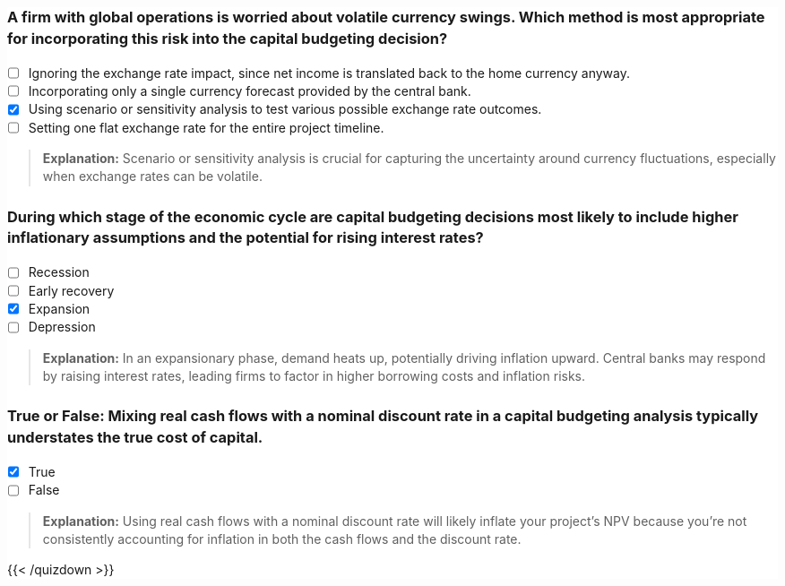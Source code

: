 ### A firm with global operations is worried about volatile currency swings. Which method is most appropriate for incorporating this risk into the capital budgeting decision?

- [ ] Ignoring the exchange rate impact, since net income is translated back to the home currency anyway.  
- [ ] Incorporating only a single currency forecast provided by the central bank.  
- [x] Using scenario or sensitivity analysis to test various possible exchange rate outcomes.  
- [ ] Setting one flat exchange rate for the entire project timeline.  

> **Explanation:** Scenario or sensitivity analysis is crucial for capturing the uncertainty around currency fluctuations, especially when exchange rates can be volatile.

### During which stage of the economic cycle are capital budgeting decisions most likely to include higher inflationary assumptions and the potential for rising interest rates?

- [ ] Recession  
- [ ] Early recovery  
- [x] Expansion  
- [ ] Depression  

> **Explanation:** In an expansionary phase, demand heats up, potentially driving inflation upward. Central banks may respond by raising interest rates, leading firms to factor in higher borrowing costs and inflation risks.

### True or False: Mixing real cash flows with a nominal discount rate in a capital budgeting analysis typically understates the true cost of capital.

- [x] True  
- [ ] False  

> **Explanation:** Using real cash flows with a nominal discount rate will likely inflate your project’s NPV because you’re not consistently accounting for inflation in both the cash flows and the discount rate.

{{< /quizdown >}}

